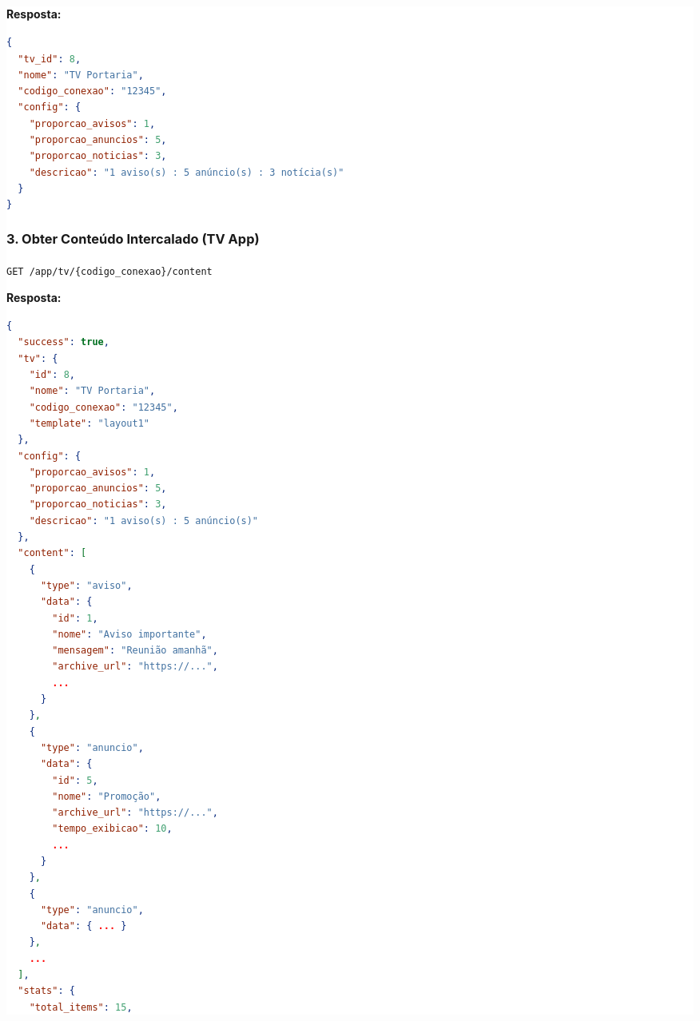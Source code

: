 **Resposta:**
```json
{
  "tv_id": 8,
  "nome": "TV Portaria",
  "codigo_conexao": "12345",
  "config": {
    "proporcao_avisos": 1,
    "proporcao_anuncios": 5,
    "proporcao_noticias": 3,
    "descricao": "1 aviso(s) : 5 anúncio(s) : 3 notícia(s)"
  }
}
```

### 3. Obter Conteúdo Intercalado (TV App)
```http
GET /app/tv/{codigo_conexao}/content
```

**Resposta:**
```json
{
  "success": true,
  "tv": {
    "id": 8,
    "nome": "TV Portaria",
    "codigo_conexao": "12345",
    "template": "layout1"
  },
  "config": {
    "proporcao_avisos": 1,
    "proporcao_anuncios": 5,
    "proporcao_noticias": 3,
    "descricao": "1 aviso(s) : 5 anúncio(s)"
  },
  "content": [
    {
      "type": "aviso",
      "data": {
        "id": 1,
        "nome": "Aviso importante",
        "mensagem": "Reunião amanhã",
        "archive_url": "https://...",
        ...
      }
    },
    {
      "type": "anuncio",
      "data": {
        "id": 5,
        "nome": "Promoção",
        "archive_url": "https://...",
        "tempo_exibicao": 10,
        ...
      }
    },
    {
      "type": "anuncio",
      "data": { ... }
    },
    ...
  ],
  "stats": {
    "total_items": 15,
```
